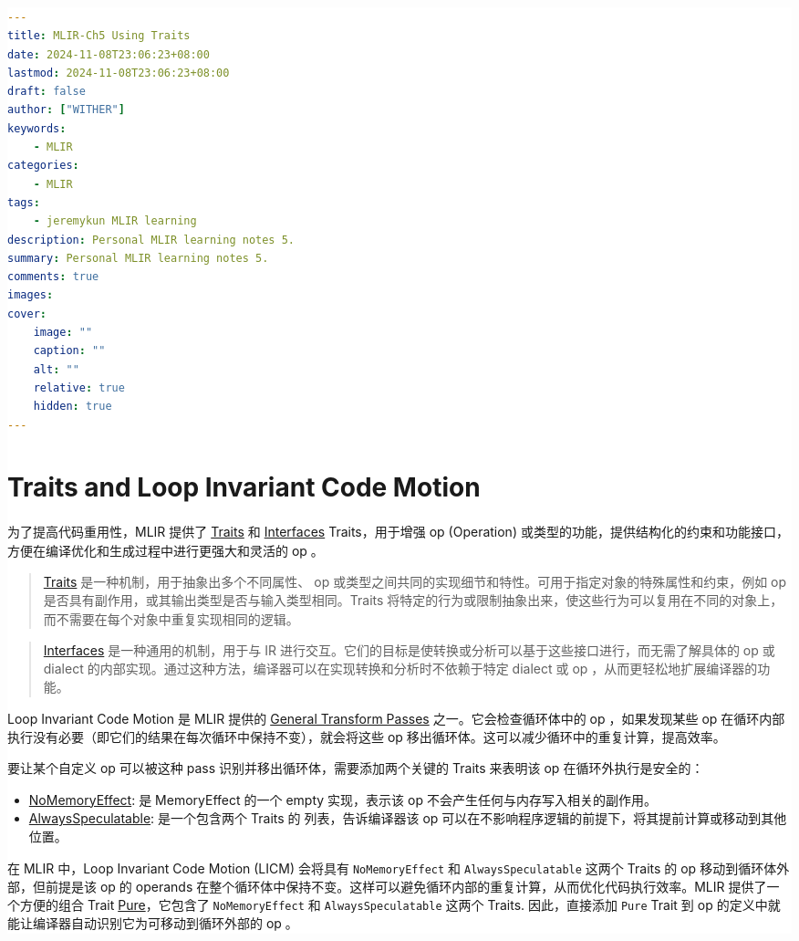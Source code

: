 ```yaml
---
title: MLIR-Ch5 Using Traits
date: 2024-11-08T23:06:23+08:00
lastmod: 2024-11-08T23:06:23+08:00
draft: false
author: ["WITHER"]
keywords: 
    - MLIR
categories:
    - MLIR
tags:
    - jeremykun MLIR learning
description: Personal MLIR learning notes 5.  
summary: Personal MLIR learning notes 5.  
comments: true
images: 
cover:
    image: ""
    caption: ""
    alt: ""
    relative: true
    hidden: true
---
```

# Traits and Loop Invariant Code Motion

为了提高代码重用性，MLIR 提供了 [Traits](https://mlir.llvm.org/docs/Traits/) 和 [Interfaces](https://mlir.llvm.org/docs/Interfaces/) Traits，用于增强 op  (Operation) 或类型的功能，提供结构化的约束和功能接口，方便在编译优化和生成过程中进行更强大和灵活的 op 。

> [Traits](https://mlir.llvm.org/docs/Traits/) 是一种机制，用于抽象出多个不同属性、 op 或类型之间共同的实现细节和特性。可用于指定对象的特殊属性和约束，例如 op 是否具有副作用，或其输出类型是否与输入类型相同。Traits 将特定的行为或限制抽象出来，使这些行为可以复用在不同的对象上，而不需要在每个对象中重复实现相同的逻辑。

> [Interfaces](https://mlir.llvm.org/docs/Interfaces/) 是一种通用的机制，用于与 IR 进行交互。它们的目标是使转换或分析可以基于这些接口进行，而无需了解具体的 op 或 dialect 的内部实现。通过这种方法，编译器可以在实现转换和分析时不依赖于特定 dialect 或 op ，从而更轻松地扩展编译器的功能。

Loop Invariant Code Motion 是 MLIR 提供的 [General Transform Passes]() 之一。它会检查循环体中的 op ，如果发现某些 op 在循环内部执行没有必要（即它们的结果在每次循环中保持不变），就会将这些 op 移出循环体。这可以减少循环中的重复计算，提高效率。

要让某个自定义 op 可以被这种 pass 识别并移出循环体，需要添加两个关键的 Traits 来表明该 op 在循环外执行是安全的：

- [NoMemoryEffect](https://github.com/llvm/llvm-project/blob/71be020dda2c97c2733e45f4b1003d1c135b3b43/mlir/include/mlir/Interfaces/SideEffectInterfaces.td#L81): 是 MemoryEffect 的一个 empty 实现，表示该 op 不会产生任何与内存写入相关的副作用。
- [AlwaysSpeculatable](https://github.com/llvm/llvm-project/blob/71be020dda2c97c2733e45f4b1003d1c135b3b43/mlir/include/mlir/Interfaces/SideEffectInterfaces.td#L123): 是一个包含两个 Traits 的 列表，告诉编译器该 op 可以在不影响程序逻辑的前提下，将其提前计算或移动到其他位置。

在 MLIR 中，Loop Invariant Code Motion (LICM) 会将具有 `NoMemoryEffect` 和 `AlwaysSpeculatable` 这两个 Traits 的 op 移动到循环体外部，但前提是该 op 的 operands 在整个循环体中保持不变。这样可以避免循环内部的重复计算，从而优化代码执行效率。MLIR 提供了一个方便的组合 Trait [Pure](https://github.com/llvm/llvm-project/blob/71be020dda2c97c2733e45f4b1003d1c135b3b43/mlir/include/mlir/Interfaces/SideEffectInterfaces.td#L133)，它包含了 `NoMemoryEffect` 和 `AlwaysSpeculatable` 这两个 Traits. 因此，直接添加 `Pure` Trait 到 op 的定义中就能让编译器自动识别它为可移动到循环外部的 op 。
